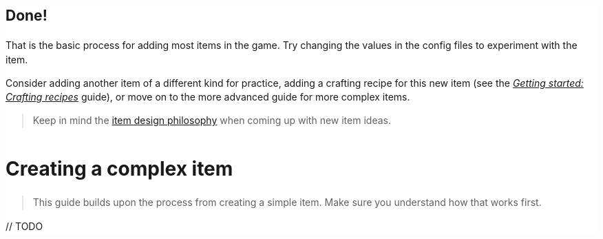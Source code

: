 ## Done!
That is the basic process for adding most items in the game. Try changing the values in the config files to experiment with the item.

Consider adding another item of a different kind for practice, adding a crafting recipe for this new item (see the [*Getting started: Crafting recipes*](../crafting_recipes/CRAFTING_RECIPES.md) guide), or move on to the more advanced guide for more complex items.

>Keep in mind the [item design philosophy](https://github.com/Arcanorum/dungeonz/wiki/Item-design-philosophy) when coming up with new item ideas.


# Creating a complex item

>This guide builds upon the process from creating a simple item. Make sure you understand how that works first.

// TODO


